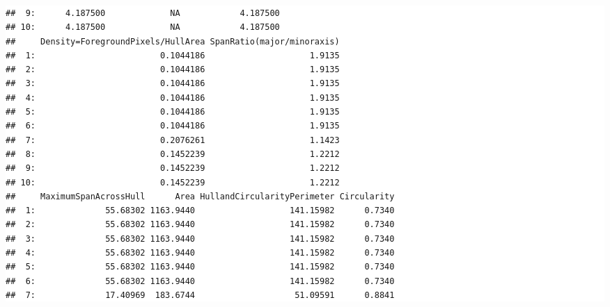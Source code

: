     ##  9:      4.187500             NA            4.187500
    ## 10:      4.187500             NA            4.187500
    ##     Density=ForegroundPixels/HullArea SpanRatio(major/minoraxis)
    ##  1:                         0.1044186                     1.9135
    ##  2:                         0.1044186                     1.9135
    ##  3:                         0.1044186                     1.9135
    ##  4:                         0.1044186                     1.9135
    ##  5:                         0.1044186                     1.9135
    ##  6:                         0.1044186                     1.9135
    ##  7:                         0.2076261                     1.1423
    ##  8:                         0.1452239                     1.2212
    ##  9:                         0.1452239                     1.2212
    ## 10:                         0.1452239                     1.2212
    ##     MaximumSpanAcrossHull      Area HullandCircularityPerimeter Circularity
    ##  1:              55.68302 1163.9440                   141.15982      0.7340
    ##  2:              55.68302 1163.9440                   141.15982      0.7340
    ##  3:              55.68302 1163.9440                   141.15982      0.7340
    ##  4:              55.68302 1163.9440                   141.15982      0.7340
    ##  5:              55.68302 1163.9440                   141.15982      0.7340
    ##  6:              55.68302 1163.9440                   141.15982      0.7340
    ##  7:              17.40969  183.6744                    51.09591      0.8841